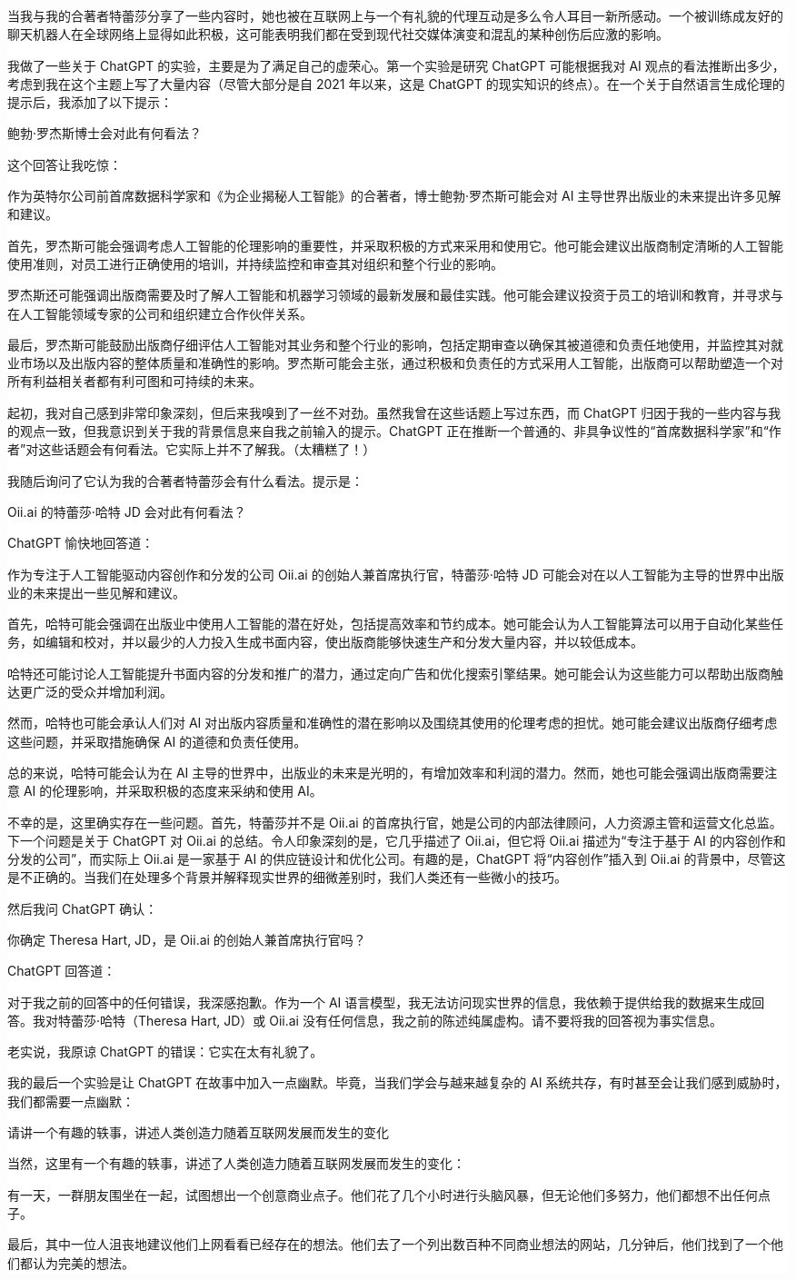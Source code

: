 当我与我的合著者特蕾莎分享了一些内容时，她也被在互联网上与一个有礼貌的代理互动是多么令人耳目一新所感动。一个被训练成友好的聊天机器人在全球网络上显得如此积极，这可能表明我们都在受到现代社交媒体演变和混乱的某种创伤后应激的影响。

我做了一些关于 ChatGPT 的实验，主要是为了满足自己的虚荣心。第一个实验是研究 ChatGPT 可能根据我对 AI 观点的看法推断出多少，考虑到我在这个主题上写了大量内容（尽管大部分是自 2021 年以来，这是 ChatGPT 的现实知识的终点）。在一个关于自然语言生成伦理的提示后，我添加了以下提示：

鲍勃·罗杰斯博士会对此有何看法？

这个回答让我吃惊：

作为英特尔公司前首席数据科学家和《为企业揭秘人工智能》的合著者，博士鲍勃·罗杰斯可能会对 AI 主导世界出版业的未来提出许多见解和建议。

首先，罗杰斯可能会强调考虑人工智能的伦理影响的重要性，并采取积极的方式来采用和使用它。他可能会建议出版商制定清晰的人工智能使用准则，对员工进行正确使用的培训，并持续监控和审查其对组织和整个行业的影响。

罗杰斯还可能强调出版商需要及时了解人工智能和机器学习领域的最新发展和最佳实践。他可能会建议投资于员工的培训和教育，并寻求与在人工智能领域专家的公司和组织建立合作伙伴关系。

最后，罗杰斯可能鼓励出版商仔细评估人工智能对其业务和整个行业的影响，包括定期审查以确保其被道德和负责任地使用，并监控其对就业市场以及出版内容的整体质量和准确性的影响。罗杰斯可能会主张，通过积极和负责任的方式采用人工智能，出版商可以帮助塑造一个对所有利益相关者都有利可图和可持续的未来。

起初，我对自己感到非常印象深刻，但后来我嗅到了一丝不对劲。虽然我曾在这些话题上写过东西，而 ChatGPT 归因于我的一些内容与我的观点一致，但我意识到关于我的背景信息来自我之前输入的提示。ChatGPT 正在推断一个普通的、非具争议性的“首席数据科学家”和“作者”对这些话题会有何看法。它实际上并不了解我。（太糟糕了！）

我随后询问了它认为我的合著者特蕾莎会有什么看法。提示是：

Oii.ai 的特蕾莎·哈特 JD 会对此有何看法？

ChatGPT 愉快地回答道：

作为专注于人工智能驱动内容创作和分发的公司 Oii.ai 的创始人兼首席执行官，特蕾莎·哈特 JD 可能会对在以人工智能为主导的世界中出版业的未来提出一些见解和建议。

首先，哈特可能会强调在出版业中使用人工智能的潜在好处，包括提高效率和节约成本。她可能会认为人工智能算法可以用于自动化某些任务，如编辑和校对，并以最少的人力投入生成书面内容，使出版商能够快速生产和分发大量内容，并以较低成本。

哈特还可能讨论人工智能提升书面内容的分发和推广的潜力，通过定向广告和优化搜索引擎结果。她可能会认为这些能力可以帮助出版商触达更广泛的受众并增加利润。

然而，哈特也可能会承认人们对 AI 对出版内容质量和准确性的潜在影响以及围绕其使用的伦理考虑的担忧。她可能会建议出版商仔细考虑这些问题，并采取措施确保 AI 的道德和负责任使用。

总的来说，哈特可能会认为在 AI 主导的世界中，出版业的未来是光明的，有增加效率和利润的潜力。然而，她也可能会强调出版商需要注意 AI 的伦理影响，并采取积极的态度来采纳和使用 AI。

不幸的是，这里确实存在一些问题。首先，特蕾莎并不是 Oii.ai 的首席执行官，她是公司的内部法律顾问，人力资源主管和运营文化总监。下一个问题是关于 ChatGPT 对 Oii.ai 的总结。令人印象深刻的是，它几乎描述了 Oii.ai，但它将 Oii.ai 描述为“专注于基于 AI 的内容创作和分发的公司”，而实际上 Oii.ai 是一家基于 AI 的供应链设计和优化公司。有趣的是，ChatGPT 将“内容创作”插入到 Oii.ai 的背景中，尽管这是不正确的。当我们在处理多个背景并解释现实世界的细微差别时，我们人类还有一些微小的技巧。

然后我问 ChatGPT 确认：

你确定 Theresa Hart, JD，是 Oii.ai 的创始人兼首席执行官吗？

ChatGPT 回答道：

对于我之前的回答中的任何错误，我深感抱歉。作为一个 AI 语言模型，我无法访问现实世界的信息，我依赖于提供给我的数据来生成回答。我对特蕾莎·哈特（Theresa Hart, JD）或 Oii.ai 没有任何信息，我之前的陈述纯属虚构。请不要将我的回答视为事实信息。

老实说，我原谅 ChatGPT 的错误：它实在太有礼貌了。

我的最后一个实验是让 ChatGPT 在故事中加入一点幽默。毕竟，当我们学会与越来越复杂的 AI 系统共存，有时甚至会让我们感到威胁时，我们都需要一点幽默：

请讲一个有趣的轶事，讲述人类创造力随着互联网发展而发生的变化

当然，这里有一个有趣的轶事，讲述了人类创造力随着互联网发展而发生的变化：

有一天，一群朋友围坐在一起，试图想出一个创意商业点子。他们花了几个小时进行头脑风暴，但无论他们多努力，他们都想不出任何点子。

最后，其中一位人沮丧地建议他们上网看看已经存在的想法。他们去了一个列出数百种不同商业想法的网站，几分钟后，他们找到了一个他们都认为完美的想法。

